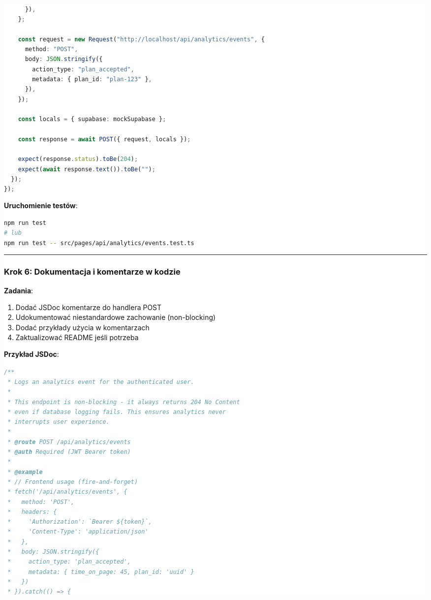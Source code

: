 ```typescript
      }),
    };

    const request = new Request("http://localhost/api/analytics/events", {
      method: "POST",
      body: JSON.stringify({
        action_type: "plan_accepted",
        metadata: { plan_id: "plan-123" },
      }),
    });

    const locals = { supabase: mockSupabase };

    const response = await POST({ request, locals });

    expect(response.status).toBe(204);
    expect(await response.text()).toBe("");
  });
});
```

**Uruchomienie testów**:

```bash
npm run test
# lub
npm run test -- src/pages/api/analytics/events.test.ts
```

---

### Krok 6: Dokumentacja i komentarze w kodzie

**Zadania**:

1. Dodać JSDoc komentarze do handlera POST
2. Udokumentować niestandardowe zachowanie (non-blocking)
3. Dodać przykłady użycia w komentarzach
4. Zaktualizować README jeśli potrzeba

**Przykład JSDoc**:

```typescript
/**
 * Logs an analytics event for the authenticated user.
 *
 * This endpoint is non-blocking - it always returns 204 No Content
 * even if database logging fails. This ensures analytics never
 * interrupts user experience.
 *
 * @route POST /api/analytics/events
 * @auth Required (JWT Bearer token)
 *
 * @example
 * // Frontend usage (fire-and-forget)
 * fetch('/api/analytics/events', {
 *   method: 'POST',
 *   headers: {
 *     'Authorization': `Bearer ${token}`,
 *     'Content-Type': 'application/json'
 *   },
 *   body: JSON.stringify({
 *     action_type: 'plan_accepted',
 *     metadata: { time_on_page: 45, plan_id: 'uuid' }
 *   })
 * }).catch(() => {
```